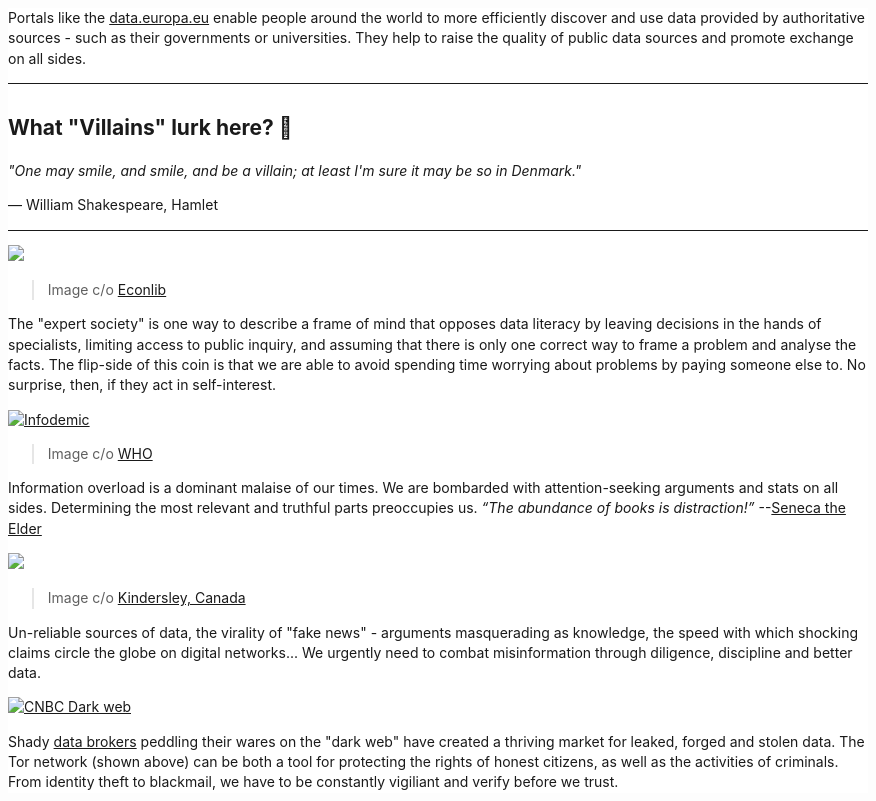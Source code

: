 Portals like the [data.europa.eu](https://data.europa.eu) enable people around the world to more efficiently discover and use data provided by authoritative sources - such as their governments or universities. They help to raise the quality of public data sources and promote exchange on all sides.

---

## What "Villains" lurk here? 🦹

_"One may smile, and smile, and be a villain; at least I'm sure it may be so in Denmark."_

― William Shakespeare, Hamlet

---

[![](https://external-content.duckduckgo.com/iu/?u=https%3A%2F%2Fwww.econlib.org%2Fwp-content%2Fuploads%2F2020%2F03%2Fexpert.jpg&f=1&nofb=1)](https://www.econlib.org/pandemics-and-the-problem-of-expert-failure/)

> Image c/o [Econlib](https://www.econlib.org/pandemics-and-the-problem-of-expert-failure/)
    
The "expert society" is one way to describe a frame of mind that opposes data literacy by leaving decisions in the hands of specialists, limiting access to public inquiry, and assuming that there is only one correct way to frame a problem and analyse the facts. The flip-side of this coin is that we are able to avoid spending time worrying about problems by paying someone else to. No surprise, then, if they act in self-interest.

[![Infodemic](https://external-content.duckduckgo.com/iu/?u=https%3A%2F%2Funf.imgix.net%2F2020%2F08%2FWHO-Infodemic-main-graphic-digital-no-text.jpg%3Fauto%3Dcompress%252Cformat%26ixlib%3Dphp-3.3.0&f=1&nofb=1)](https://www.who.int/health-topics/infodemic#tab=tab_1)

> Image c/o [WHO](https://www.who.int/health-topics/infodemic#tab=tab_1)
    
Information overload is a dominant malaise of our times. We are bombarded with attention-seeking arguments and stats on all sides. Determining the most relevant and truthful parts preoccupies us. _“The abundance of books is distraction!”_ --[Seneca the Elder](https://en.wikipedia.org/wiki/Seneca_the_Elder)

[![](https://external-content.duckduckgo.com/iu/?u=https%3A%2F%2Fwww.kindersley.ca%2Fwp-content%2Fuploads%2F2021%2F04%2F174352459_2944701585800155_6217775183610042313_n-768x403.png&f=1&nofb=1)](https://www.kindersley.ca/news-and-notices/stop-the-spread-of-misinformation/)
    
> Image c/o [Kindersley, Canada](https://www.kindersley.ca/news-and-notices/stop-the-spread-of-misinformation/)

Un-reliable sources of data, the virality of "fake news" - arguments masquerading as knowledge, the speed with which shocking claims circle the globe on digital networks... We urgently need to combat misinformation through diligence, discipline and better data.

[![CNBC Dark web](https://external-content.duckduckgo.com/iu/?u=https%3A%2F%2Fsc.cnbcfm.com%2Fapplications%2Fcnbc.com%2Fresources%2Ffiles%2F2018%2F04%2F13%2FScreen%2520Shot%25202018-04-13%2520at%25204.36.34%2520PM.png&f=1&nofb=1)](https://www.youtube.com/watch?v=ngT2Aq1VBFc)

Shady [data brokers](https://www.vice.com/en/article/ne9b3z/how-to-get-off-data-broker-and-people-search-sites-pipl-spokeo) peddling their wares on the "dark web" have created a thriving market for leaked, forged and stolen data. The Tor network (shown above) can be both a tool for protecting the rights of honest citizens, as well as the activities of criminals. From identity theft to blackmail, we have to be constantly vigiliant and verify before we trust. 
    